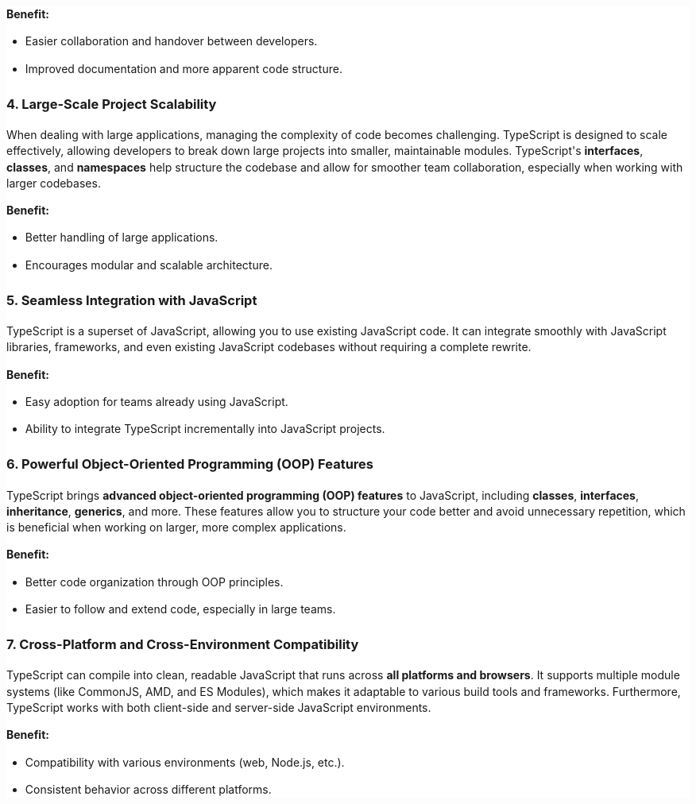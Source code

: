    **Benefit:**

- Easier collaboration and handover between developers.

- Improved documentation and more apparent code structure.

### 4. **Large-Scale Project Scalability**

   When dealing with large applications, managing the complexity of code becomes challenging. TypeScript is designed to scale effectively, allowing developers to break down large projects into smaller, maintainable modules. TypeScript's **interfaces**, **classes**, and **namespaces** help structure the codebase and allow for smoother team collaboration, especially when working with larger codebases.

   **Benefit:**

- Better handling of large applications.

- Encourages modular and scalable architecture.

### 5. **Seamless Integration with JavaScript**

   TypeScript is a superset of JavaScript, allowing you to use existing JavaScript code. It can integrate smoothly with JavaScript libraries, frameworks, and even existing JavaScript codebases without requiring a complete rewrite.

   **Benefit:**

- Easy adoption for teams already using JavaScript.

- Ability to integrate TypeScript incrementally into JavaScript projects.

### 6. **Powerful Object-Oriented Programming (OOP) Features**

   TypeScript brings **advanced object-oriented programming (OOP) features** to JavaScript, including **classes**, **interfaces**, **inheritance**, **generics**, and more. These features allow you to structure your code better and avoid unnecessary repetition, which is beneficial when working on larger, more complex applications.

   **Benefit:**

- Better code organization through OOP principles.

- Easier to follow and extend code, especially in large teams.

### 7. **Cross-Platform and Cross-Environment Compatibility**

   TypeScript can compile into clean, readable JavaScript that runs across **all platforms and browsers**. It supports multiple module systems (like CommonJS, AMD, and ES Modules), which makes it adaptable to various build tools and frameworks. Furthermore, TypeScript works with both client-side and server-side JavaScript environments.

   **Benefit:**

- Compatibility with various environments (web, Node.js, etc.).

- Consistent behavior across different platforms.
